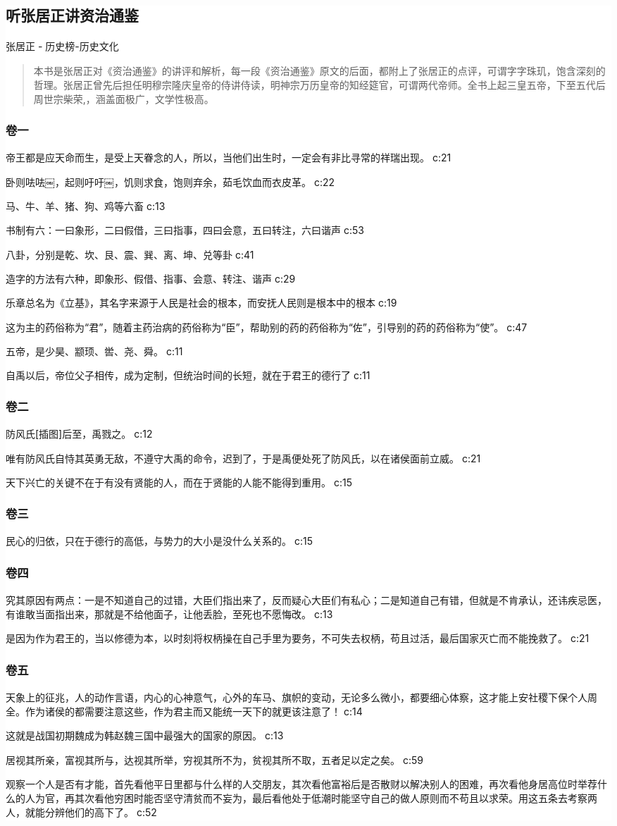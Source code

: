 ## 听张居正讲资治通鉴

张居正  -  历史榜-历史文化

> 本书是张居正对《资治通鉴》的讲评和解析，每一段《资治通鉴》原文的后面，都附上了张居正的点评，可谓字字珠玑，饱含深刻的哲理。张居正曾先后担任明穆宗隆庆皇帝的侍讲侍读，明神宗万历皇帝的知经筵官，可谓两代帝师。全书上起三皇五帝，下至五代后周世宗柴荣,，涵盖面极广，文学性极高。

### 卷一

帝王都是应天命而生，是受上天眷念的人，所以，当他们出生时，一定会有非比寻常的祥瑞出现。 c:21

卧则呿呿￼，起则吁吁￼，饥则求食，饱则弃余，茹毛饮血而衣皮革。 c:22

马、牛、羊、猪、狗、鸡等六畜 c:13

书制有六：一曰象形，二曰假借，三曰指事，四曰会意，五曰转注，六曰谐声 c:53

八卦，分别是乾、坎、艮、震、巽、离、坤、兑等卦 c:41

造字的方法有六种，即象形、假借、指事、会意、转注、谐声 c:29

乐章总名为《立基》，其名字来源于人民是社会的根本，而安抚人民则是根本中的根本 c:19

这为主的药俗称为“君”，随着主药治病的药俗称为“臣”，帮助别的药的药俗称为“佐”，引导别的药的药俗称为“使”。 c:47

五帝，是少昊、颛顼、喾、尧、舜。 c:11

自禹以后，帝位父子相传，成为定制，但统治时间的长短，就在于君王的德行了 c:11

### 卷二

防风氏[插图]后至，禹戮之。 c:12

唯有防风氏自恃其英勇无敌，不遵守大禹的命令，迟到了，于是禹便处死了防风氏，以在诸侯面前立威。 c:21

天下兴亡的关键不在于有没有贤能的人，而在于贤能的人能不能得到重用。 c:15

### 卷三

民心的归依，只在于德行的高低，与势力的大小是没什么关系的。 c:15

### 卷四

究其原因有两点：一是不知道自己的过错，大臣们指出来了，反而疑心大臣们有私心；二是知道自己有错，但就是不肯承认，还讳疾忌医，有谁敢当面指出来，那就是不给他面子，让他丢脸，至死也不愿悔改。 c:13

是因为作为君王的，当以修德为本，以时刻将权柄操在自己手里为要务，不可失去权柄，苟且过活，最后国家灭亡而不能挽救了。 c:21

### 卷五

天象上的征兆，人的动作言语，内心的心神意气，心外的车马、旗帜的变动，无论多么微小，都要细心体察，这才能上安社稷下保个人周全。作为诸侯的都需要注意这些，作为君主而又能统一天下的就更该注意了！
 c:14

这就是战国初期魏成为韩赵魏三国中最强大的国家的原因。 c:13

居视其所亲，富视其所与，达视其所举，穷视其所不为，贫视其所不取，五者足以定之矣。 c:59

观察一个人是否有才能，首先看他平日里都与什么样的人交朋友，其次看他富裕后是否散财以解决别人的困难，再次看他身居高位时举荐什么的人为官，再其次看他穷困时能否坚守清贫而不妄为，最后看他处于低潮时能坚守自己的做人原则而不苟且以求荣。用这五条去考察两人，就能分辨他们的高下了。 c:52
